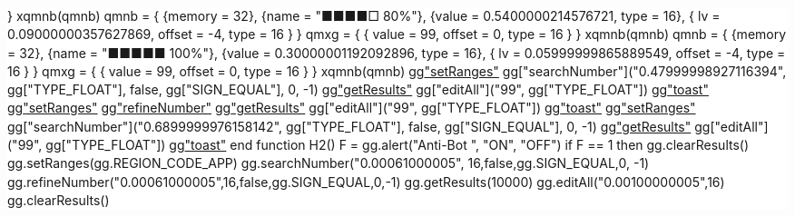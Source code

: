   }
  xqmnb(qmnb)
  qmnb = {
    {memory = 32},
    {name = "■■■■□ 80%"},
    {value = 0.5400000214576721, type = 16},
    {
      lv = 0.09000000357627869,
      offset = -4,
      type = 16
    }
  }
  qmxg = {
    {
      value = 99,
      offset = 0,
      type = 16
    }
  }
  xqmnb(qmnb)
  qmnb = {
    {memory = 32},
    {name = "■■■■■ 100%"},
    {value = 0.30000001192092896, type = 16},
    {
      lv = 0.05999999865889549,
      offset = -4,
      type = 16
    }
  }
  qmxg = {
    {
      value = 99,
      offset = 0,
      type = 16
    }
  }
  xqmnb(qmnb)
  gg["setRanges"](gg["REGION_ANONYMOUS"])
  gg["searchNumber"]("0.47999998927116394", gg["TYPE_FLOAT"], false, gg["SIGN_EQUAL"], 0, -1)
  gg["getResults"](999)
  gg["editAll"]("99", gg["TYPE_FLOAT"])
  gg["toast"]("80%")
  gg["setRanges"](gg["REGION_ANONYMOUS"])
  gg["refineNumber"]("0.3400000035762787")
  gg["getResults"](999)
  gg["editAll"]("99", gg["TYPE_FLOAT"])
  gg["toast"]("90%")
  gg["setRanges"](gg["REGION_ANONYMOUS"])
  gg["searchNumber"]("0.6899999976158142", gg["TYPE_FLOAT"], false, gg["SIGN_EQUAL"], 0, -1)
  gg["getResults"](999)
  gg["editAll"]("99", gg["TYPE_FLOAT"])
  gg["toast"]("100%")
end
function H2()
F = gg.alert("Anti-Bot ", "ON", "OFF")
    if F == 1 then
    gg.clearResults()
    gg.setRanges(gg.REGION_CODE_APP)
    gg.searchNumber("0.00061000005", 16,false,gg.SIGN_EQUAL,0, -1)
    gg.refineNumber("0.00061000005",16,false,gg.SIGN_EQUAL,0,-1)
    gg.getResults(10000)
    gg.editAll("0.00100000005",16)
    gg.clearResults()
